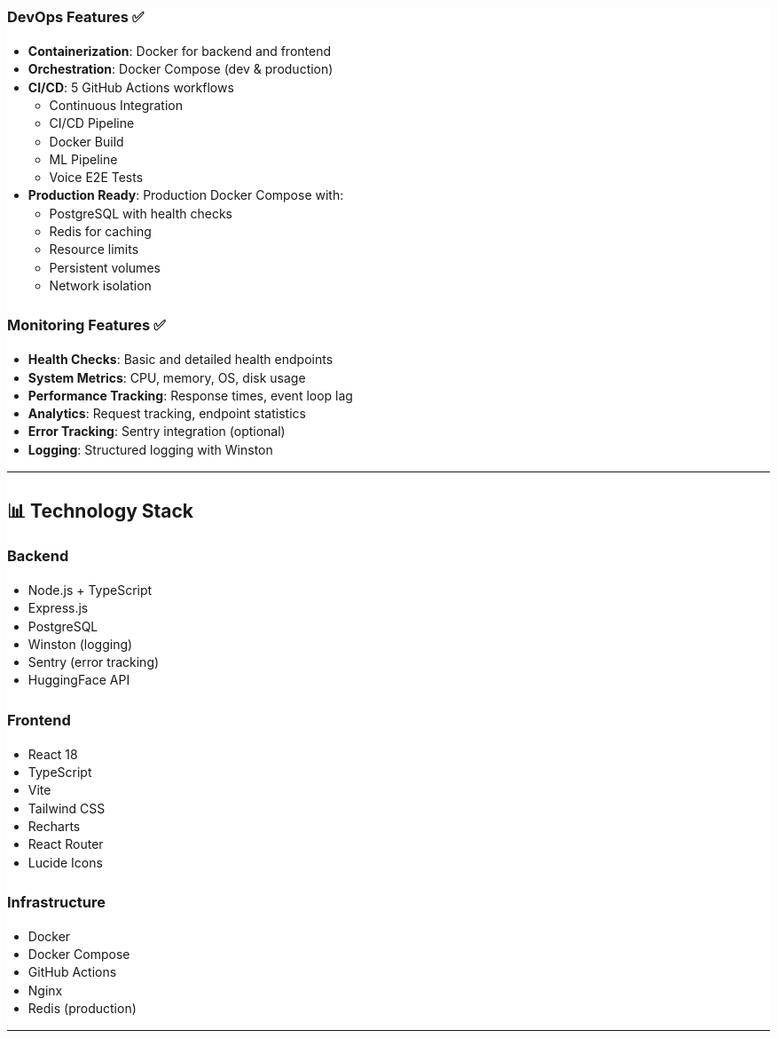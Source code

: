 ### DevOps Features ✅
- **Containerization**: Docker for backend and frontend
- **Orchestration**: Docker Compose (dev & production)
- **CI/CD**: 5 GitHub Actions workflows
  - Continuous Integration
  - CI/CD Pipeline
  - Docker Build
  - ML Pipeline
  - Voice E2E Tests
- **Production Ready**: Production Docker Compose with:
  - PostgreSQL with health checks
  - Redis for caching
  - Resource limits
  - Persistent volumes
  - Network isolation

### Monitoring Features ✅
- **Health Checks**: Basic and detailed health endpoints
- **System Metrics**: CPU, memory, OS, disk usage
- **Performance Tracking**: Response times, event loop lag
- **Analytics**: Request tracking, endpoint statistics
- **Error Tracking**: Sentry integration (optional)
- **Logging**: Structured logging with Winston

---

## 📊 Technology Stack

### Backend
- Node.js + TypeScript
- Express.js
- PostgreSQL
- Winston (logging)
- Sentry (error tracking)
- HuggingFace API

### Frontend
- React 18
- TypeScript
- Vite
- Tailwind CSS
- Recharts
- React Router
- Lucide Icons

### Infrastructure
- Docker
- Docker Compose
- GitHub Actions
- Nginx
- Redis (production)

---